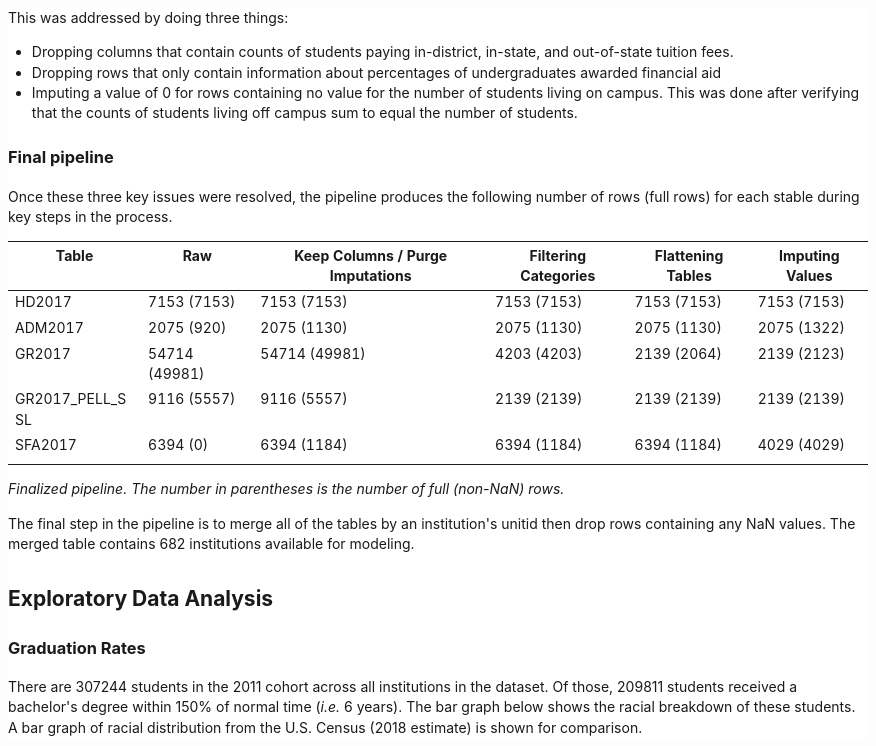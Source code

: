 This was addressed by doing three things:

* Dropping columns that contain counts of students paying in-district, in-state, and out-of-state tuition fees.
* Dropping rows that only contain information about percentages of undergraduates awarded financial aid
* Imputing a value of 0 for rows containing no value for the number of students living on campus. This was done after verifying that the counts of students living off campus sum to equal the number of students.


### Final pipeline
Once these three key issues were resolved, the pipeline produces the following number of rows (full rows) for each stable during key steps in the process.

| Table | Raw | Keep Columns / Purge Imputations | Filtering Categories | Flattening Tables | Imputing Values |
|-------|-----|----------|-----------|---------------|------------|
| HD2017            | 7153 (7153)   | 7153 (7153)   | 7153 (7153)   | 7153 (7153) | 7153 (7153) |
| ADM2017           | 2075 (920)    | 2075 (1130)    | 2075 (1130)    | 2075 (1130)  | 2075 (1322) |
| GR2017            | 54714 (49981) | 54714 (49981) | 4203 (4203) | 2139 (2064) | 2139 (2123) |
| GR2017_PELL_SSL   | 9116 (5557)   | 9116 (5557)   | 2139 (2139)   | 2139 (2139) | 2139 (2139) |
| SFA2017           | 6394 (0)      | 6394 (1184)   | 6394 (1184)   | 6394 (1184) | 4029 (4029) |
|||||||
*Finalized pipeline. The number in parentheses is the number of full (non-NaN) rows.*

The final step in the pipeline is to merge all of the tables by an institution's unitid then drop rows containing any NaN values. The merged table contains 682 institutions available for modeling. 

## Exploratory Data Analysis

### Graduation Rates 

There are 307244 students in the 2011 cohort across all institutions in the dataset. Of those, 209811 students received a bachelor's degree within 150% of normal time (*i.e.* 6 years). The bar graph below shows the racial breakdown of these students. A bar graph of racial distribution from the U.S. Census (2018 estimate) is shown for comparison.
